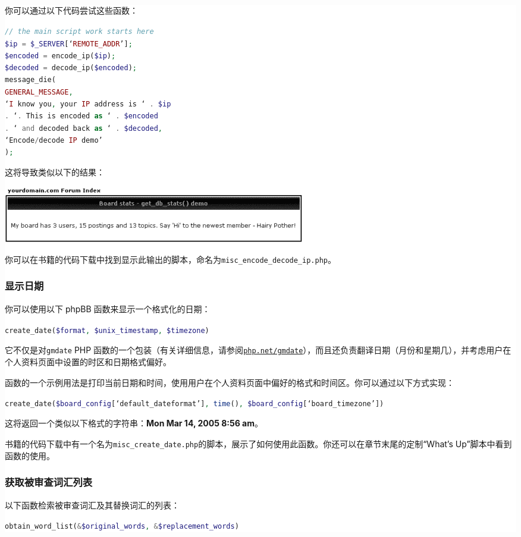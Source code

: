 你可以通过以下代码尝试这些函数：

```php
// the main script work starts here
$ip = $_SERVER[‘REMOTE_ADDR’];
$encoded = encode_ip($ip);
$decoded = decode_ip($encoded);
message_die(
GENERAL_MESSAGE,
‘I know you, your IP address is ‘ . $ip
. ‘. This is encoded as ‘ . $encoded
. ‘ and decoded back as ‘ . $decoded,
‘Encode/decode IP demo’
);

```

这将导致类似以下的结果：

![编码和解码 IP 地址](img/1132_08_13.jpg)

你可以在书籍的代码下载中找到显示此输出的脚本，命名为`misc_encode_decode_ip.php`。

### 显示日期

你可以使用以下 phpBB 函数来显示一个格式化的日期：

```php
create_date($format, $unix_timestamp, $timezone)

```

它不仅是对`gmdate` PHP 函数的一个包装（有关详细信息，请参阅[`php.net/gmdate`](http://php.net/gmdate)），而且还负责翻译日期（月份和星期几），并考虑用户在个人资料页面中设置的时区和日期格式偏好。

函数的一个示例用法是打印当前日期和时间，使用用户在个人资料页面中偏好的格式和时间区。你可以通过以下方式实现：

```php
create_date($board_config[‘default_dateformat’], time(), $board_config[‘board_timezone’])

```

这将返回一个类似以下格式的字符串：**Mon Mar 14, 2005 8:56 am**。

书籍的代码下载中有一个名为`misc_create_date.php`的脚本，展示了如何使用此函数。你还可以在章节末尾的定制“What’s Up”脚本中看到函数的使用。

### 获取被审查词汇列表

以下函数检索被审查词汇及其替换词汇的列表：

```php
obtain_word_list(&$original_words, &$replacement_words)

```
